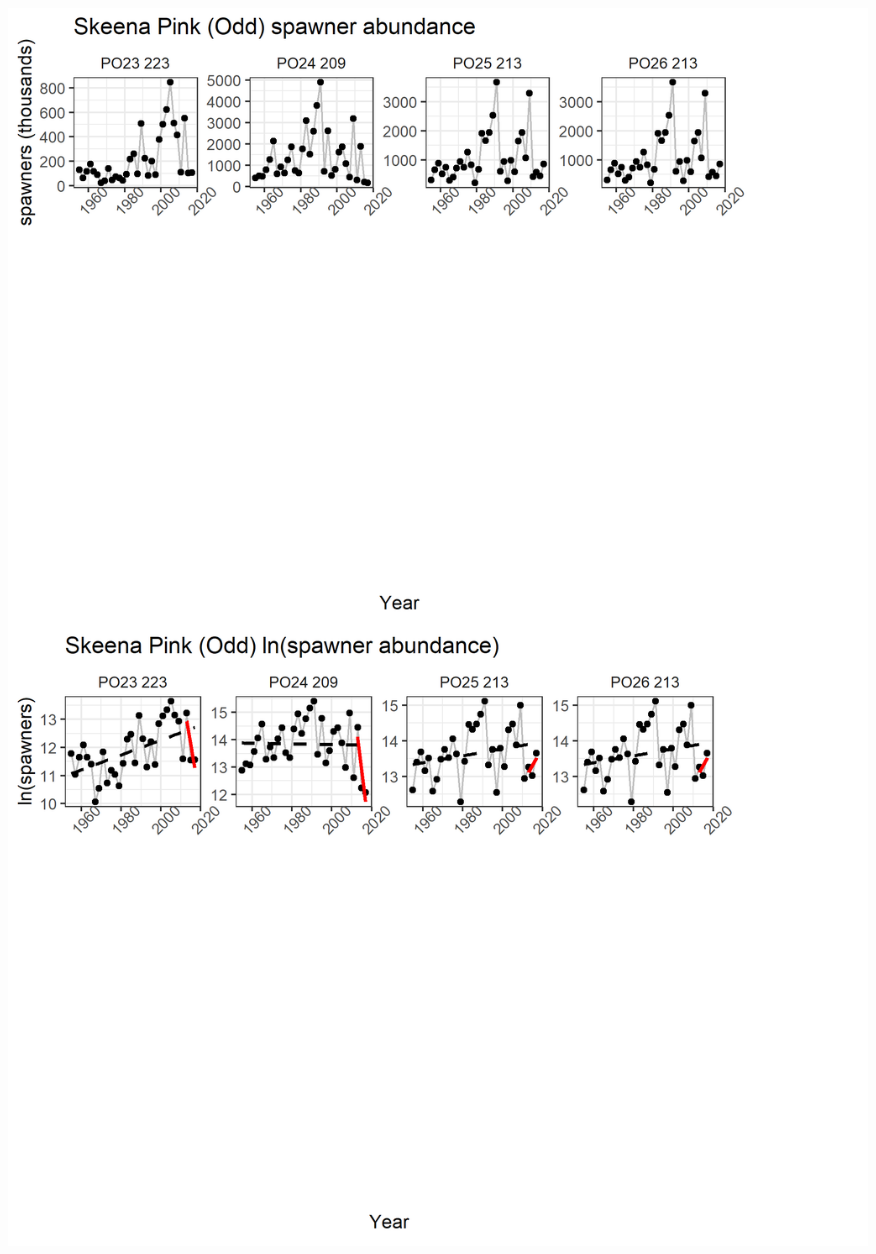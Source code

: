 ![](probable-status_GitHubDoc_files/figure-gfm/abundance%20plots-55.png)![](probable-status_GitHubDoc_files/figure-gfm/abundance%20plots-56.png)
